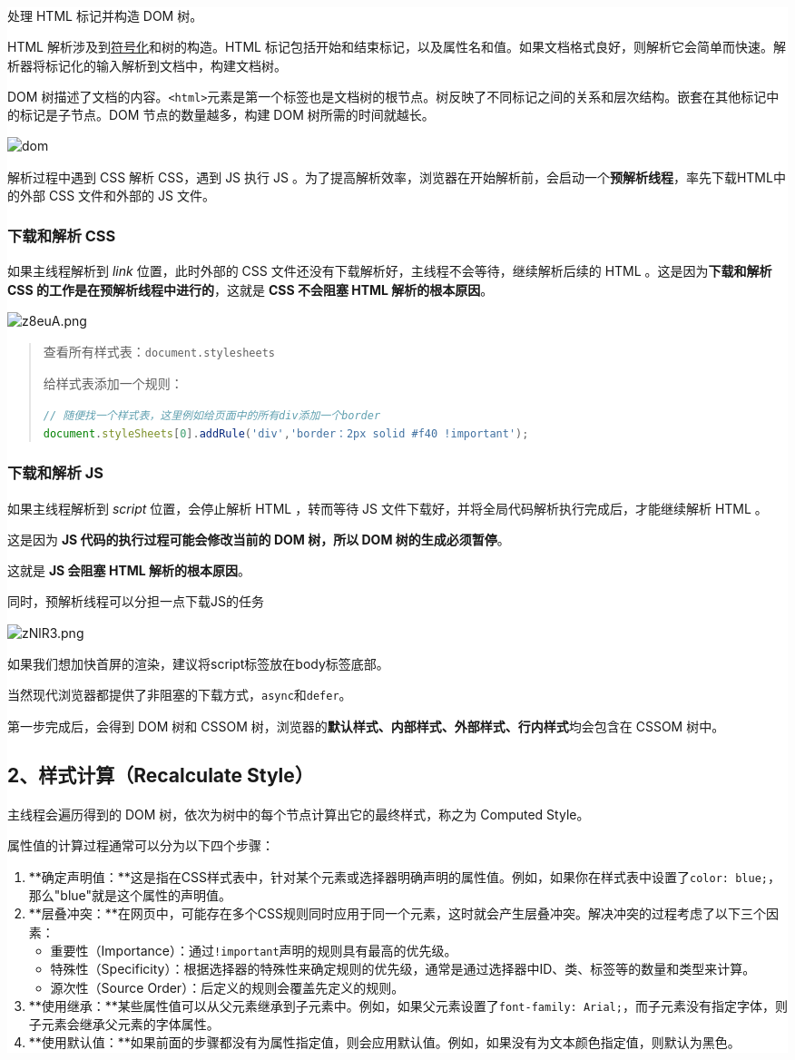 处理 HTML 标记并构造 DOM 树。

HTML 解析涉及到[符号化](https://developer.mozilla.org/zh-CN/docs/Web/API/DOMTokenList)和树的构造。HTML 标记包括开始和结束标记，以及属性名和值。如果文档格式良好，则解析它会简单而快速。解析器将标记化的输入解析到文档中，构建文档树。

DOM 树描述了文档的内容。`<html>`元素是第一个标签也是文档树的根节点。树反映了不同标记之间的关系和层次结构。嵌套在其他标记中的标记是子节点。DOM 节点的数量越多，构建 DOM 树所需的时间就越长。

![dom](http://assest.sablogs.cn/img/typora/dom.gif)

解析过程中遇到 CSS 解析 CSS，遇到 JS 执行 JS 。为了提高解析效率，浏览器在开始解析前，会启动一个**预解析线程**，率先下载HTML中的外部 CSS 文件和外部的 JS 文件。

### 下载和解析 CSS

如果主线程解析到 *link* 位置，此时外部的 CSS 文件还没有下载解析好，主线程不会等待，继续解析后续的 HTML 。这是因为**下载和解析 CSS 的工作是在预解析线程中进行的**，这就是 **CSS 不会阻塞 HTML 解析的根本原因**。

![z8euA.png](http://assest.sablogs.cn/img/typora/a82e47947b61437488ca8f9a28495598~tplv-k3u1fbpfcp-zoom-in-crop-mark:1512:0:0:0.awebp)

> 查看所有样式表：`document.stylesheets`
>
> 给样式表添加一个规则：
>
> ```js
> // 随便找一个样式表，这里例如给页面中的所有div添加一个border
> document.styleSheets[0].addRule('div','border：2px solid #f40 !important');
> ```

### 下载和解析 JS

如果主线程解析到 *script* 位置，会停止解析 HTML ，转而等待 JS 文件下载好，并将全局代码解析执行完成后，才能继续解析 HTML 。

这是因为 **JS 代码的执行过程可能会修改当前的 DOM 树，所以 DOM 树的生成必须暂停**。

这就是 **JS 会阻塞 HTML 解析的根本原因**。

同时，预解析线程可以分担一点下载JS的任务

![zNlR3.png](http://assest.sablogs.cn/img/typora/805bcca2946246a19fd23de48bcd4216~tplv-k3u1fbpfcp-zoom-in-crop-mark:1512:0:0:0.awebp)

如果我们想加快首屏的渲染，建议将script标签放在body标签底部。

当然现代浏览器都提供了非阻塞的下载方式，`async`和`defer`。

第一步完成后，会得到 DOM 树和 CSSOM 树，浏览器的**默认样式、内部样式、外部样式、行内样式**均会包含在 CSSOM 树中。

## 2、样式计算（Recalculate Style）

主线程会遍历得到的 DOM 树，依次为树中的每个节点计算出它的最终样式，称之为 Computed Style。

属性值的计算过程通常可以分为以下四个步骤：

1. **确定声明值：**这是指在CSS样式表中，针对某个元素或选择器明确声明的属性值。例如，如果你在样式表中设置了`color: blue;`，那么"blue"就是这个属性的声明值。
2. **层叠冲突：**在网页中，可能存在多个CSS规则同时应用于同一个元素，这时就会产生层叠冲突。解决冲突的过程考虑了以下三个因素：
   - 重要性（Importance）：通过`!important`声明的规则具有最高的优先级。
   - 特殊性（Specificity）：根据选择器的特殊性来确定规则的优先级，通常是通过选择器中ID、类、标签等的数量和类型来计算。
   - 源次性（Source Order）：后定义的规则会覆盖先定义的规则。
3. **使用继承：**某些属性值可以从父元素继承到子元素中。例如，如果父元素设置了`font-family: Arial;`，而子元素没有指定字体，则子元素会继承父元素的字体属性。
4. **使用默认值：**如果前面的步骤都没有为属性指定值，则会应用默认值。例如，如果没有为文本颜色指定值，则默认为黑色。
